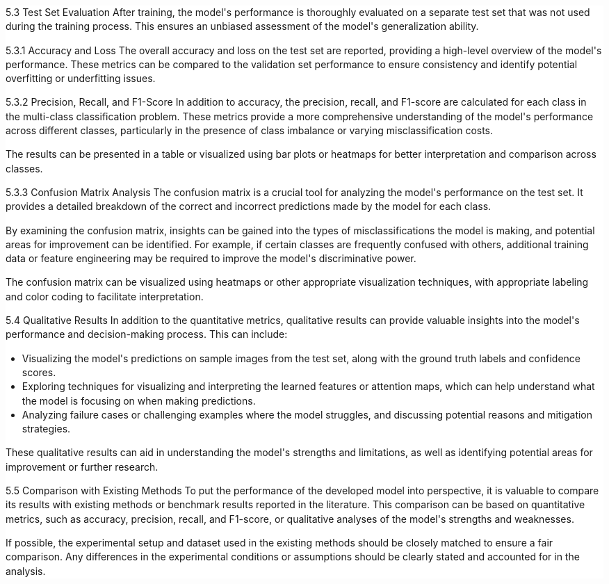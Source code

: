 5.3 Test Set Evaluation
After training, the model's performance is thoroughly evaluated on a separate test set that was not used during the training process. This ensures an unbiased assessment of the model's generalization ability.

5.3.1 Accuracy and Loss
The overall accuracy and loss on the test set are reported, providing a high-level overview of the model's performance. These metrics can be compared to the validation set performance to ensure consistency and identify potential overfitting or underfitting issues.

5.3.2 Precision, Recall, and F1-Score
In addition to accuracy, the precision, recall, and F1-score are calculated for each class in the multi-class classification problem. These metrics provide a more comprehensive understanding of the model's performance across different classes, particularly in the presence of class imbalance or varying misclassification costs.

The results can be presented in a table or visualized using bar plots or heatmaps for better interpretation and comparison across classes.

5.3.3 Confusion Matrix Analysis
The confusion matrix is a crucial tool for analyzing the model's performance on the test set. It provides a detailed breakdown of the correct and incorrect predictions made by the model for each class.

By examining the confusion matrix, insights can be gained into the types of misclassifications the model is making, and potential areas for improvement can be identified. For example, if certain classes are frequently confused with others, additional training data or feature engineering may be required to improve the model's discriminative power.

The confusion matrix can be visualized using heatmaps or other appropriate visualization techniques, with appropriate labeling and color coding to facilitate interpretation.

5.4 Qualitative Results
In addition to the quantitative metrics, qualitative results can provide valuable insights into the model's performance and decision-making process. This can include:

- Visualizing the model's predictions on sample images from the test set, along with the ground truth labels and confidence scores.
- Exploring techniques for visualizing and interpreting the learned features or attention maps, which can help understand what the model is focusing on when making predictions.
- Analyzing failure cases or challenging examples where the model struggles, and discussing potential reasons and mitigation strategies.

These qualitative results can aid in understanding the model's strengths and limitations, as well as identifying potential areas for improvement or further research.

5.5 Comparison with Existing Methods
To put the performance of the developed model into perspective, it is valuable to compare its results with existing methods or benchmark results reported in the literature. This comparison can be based on quantitative metrics, such as accuracy, precision, recall, and F1-score, or qualitative analyses of the model's strengths and weaknesses.

If possible, the experimental setup and dataset used in the existing methods should be closely matched to ensure a fair comparison. Any differences in the experimental conditions or assumptions should be clearly stated and accounted for in the analysis.
